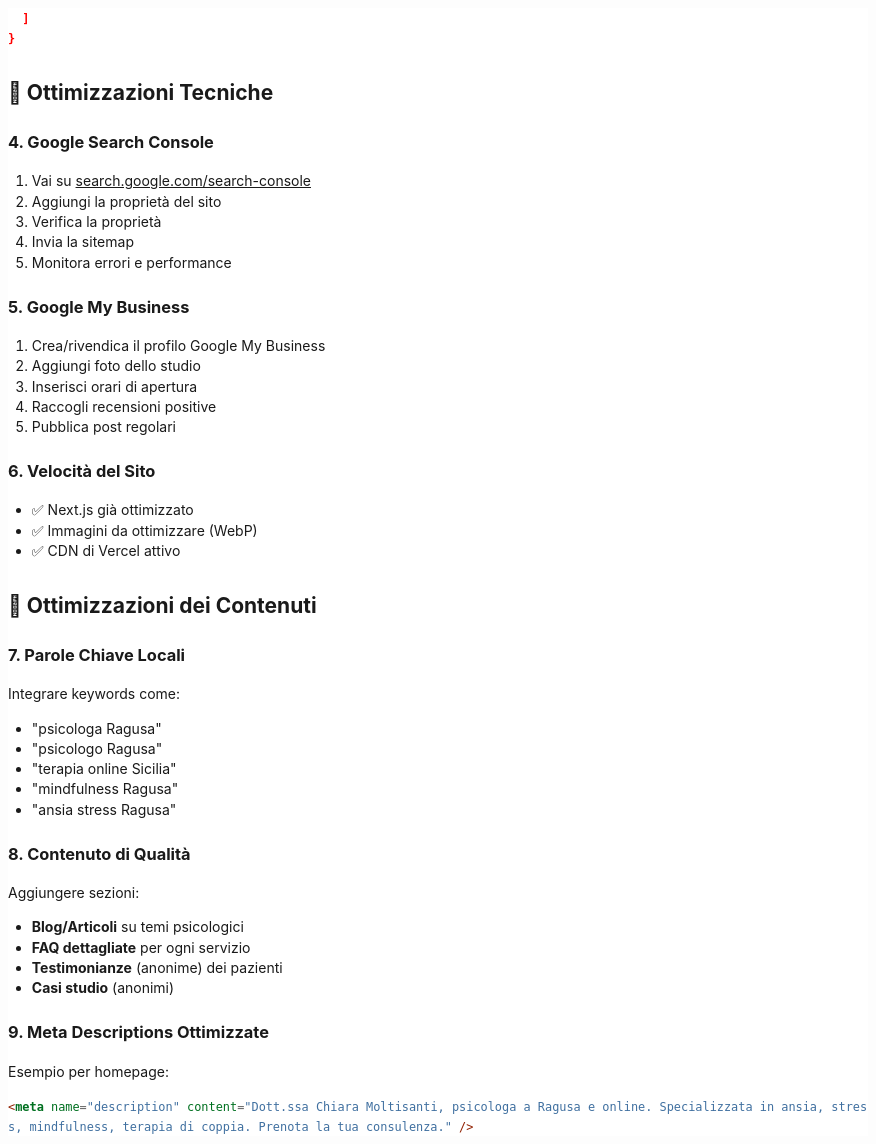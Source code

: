 ```json
  ]
}
```

## 🔧 Ottimizzazioni Tecniche

### 4. **Google Search Console**
1. Vai su [search.google.com/search-console](https://search.google.com/search-console)
2. Aggiungi la proprietà del sito
3. Verifica la proprietà
4. Invia la sitemap
5. Monitora errori e performance

### 5. **Google My Business**
1. Crea/rivendica il profilo Google My Business
2. Aggiungi foto dello studio
3. Inserisci orari di apertura
4. Raccogli recensioni positive
5. Pubblica post regolari

### 6. **Velocità del Sito**
- ✅ Next.js già ottimizzato
- ✅ Immagini da ottimizzare (WebP)
- ✅ CDN di Vercel attivo

## 📝 Ottimizzazioni dei Contenuti

### 7. **Parole Chiave Locali**
Integrare keywords come:
- "psicologa Ragusa"
- "psicologo Ragusa"
- "terapia online Sicilia"
- "mindfulness Ragusa"
- "ansia stress Ragusa"

### 8. **Contenuto di Qualità**
Aggiungere sezioni:
- **Blog/Articoli** su temi psicologici
- **FAQ dettagliate** per ogni servizio
- **Testimonianze** (anonime) dei pazienti
- **Casi studio** (anonimi)

### 9. **Meta Descriptions Ottimizzate**
Esempio per homepage:
```html
<meta name="description" content="Dott.ssa Chiara Moltisanti, psicologa a Ragusa e online. Specializzata in ansia, stress, mindfulness, terapia di coppia. Prenota la tua consulenza." />
```
